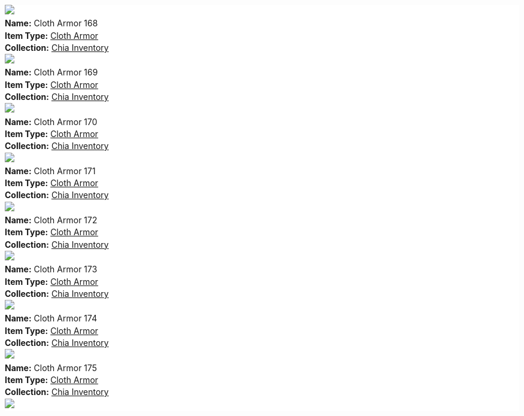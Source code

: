 <div class="item_thumbnail">
<a href="#"><img loading="lazy" src="https://l56phrl54ozweobeyb4bk2iekjzmg5iu4ntl5vnbtghaltl3mxna.arweave.net/X3zzxX3js2I4JMB4FWkEUnLDdRTjZr7VoZmOBc17Zdo"></a><br/>
<div><strong>Name:</strong> Cloth Armor 168</div>
<div><strong>Item Type:</strong> <a href="#">Cloth Armor</a></div>
<div><strong>Collection:</strong> <a href="https://www.spacescan.io/xch/nft/collection/col16fpva26fhdjp2echs3cr7c30gzl7qe67hu9grtsjcqldz354asjsyzp6wx">Chia Inventory</a></div>
</div>
<div class="item_thumbnail">
<a href="#"><img loading="lazy" src="https://gkkvxb6sxkzzr3os3hnodxoqamtuunujpjgwyza7kioafixh4pmq.arweave.net/MpVbh9K6s5jt0tna4d3QAydKNol6TWxkH1IcAqLn49k"></a><br/>
<div><strong>Name:</strong> Cloth Armor 169</div>
<div><strong>Item Type:</strong> <a href="#">Cloth Armor</a></div>
<div><strong>Collection:</strong> <a href="https://www.spacescan.io/xch/nft/collection/col16fpva26fhdjp2echs3cr7c30gzl7qe67hu9grtsjcqldz354asjsyzp6wx">Chia Inventory</a></div>
</div>
<div class="item_thumbnail">
<a href="#"><img loading="lazy" src="https://yzg64wk6lpgn33d5tdcifgbvh6w3u55idcoggfu7xofxrpzjvi.arweave.net/xk3uWV5bzN3sfZjEgpg1P626d6gYnGMWn7uLe_L8pqs"></a><br/>
<div><strong>Name:</strong> Cloth Armor 170</div>
<div><strong>Item Type:</strong> <a href="#">Cloth Armor</a></div>
<div><strong>Collection:</strong> <a href="https://www.spacescan.io/xch/nft/collection/col16fpva26fhdjp2echs3cr7c30gzl7qe67hu9grtsjcqldz354asjsyzp6wx">Chia Inventory</a></div>
</div>
<div class="item_thumbnail">
<a href="#"><img loading="lazy" src="https://426lkj2cxcqhzytyjsxg5judkvcapjywbkwjggtom2csa6g2ma.arweave.net/5ry1J0K4oHzi-eEyubqaDVUQHpxYKrJMabmaFIHjaYE"></a><br/>
<div><strong>Name:</strong> Cloth Armor 171</div>
<div><strong>Item Type:</strong> <a href="#">Cloth Armor</a></div>
<div><strong>Collection:</strong> <a href="https://www.spacescan.io/xch/nft/collection/col16fpva26fhdjp2echs3cr7c30gzl7qe67hu9grtsjcqldz354asjsyzp6wx">Chia Inventory</a></div>
</div>
<div class="item_thumbnail">
<a href="#"><img loading="lazy" src="https://og7hp2yus6oetudgwocrm45irbhpijmsyfb3r6beuzr6fijy.arweave.net/cb53_6xSXnEnQZr_OFFnOo_iE70JZLBQ7j4JKZj4qE4"></a><br/>
<div><strong>Name:</strong> Cloth Armor 172</div>
<div><strong>Item Type:</strong> <a href="#">Cloth Armor</a></div>
<div><strong>Collection:</strong> <a href="https://www.spacescan.io/xch/nft/collection/col16fpva26fhdjp2echs3cr7c30gzl7qe67hu9grtsjcqldz354asjsyzp6wx">Chia Inventory</a></div>
</div>
<div class="item_thumbnail">
<a href="#"><img loading="lazy" src="https://exlunxsz7qb2bw5xgwz54fcngife5pgaqqlmx2lctqxpbks74b4q.arweave.net/JddG3ln8A6DbtzWz3hRNMgpOvMCEFsvpYpwu8Kpf4Hk"></a><br/>
<div><strong>Name:</strong> Cloth Armor 173</div>
<div><strong>Item Type:</strong> <a href="#">Cloth Armor</a></div>
<div><strong>Collection:</strong> <a href="https://www.spacescan.io/xch/nft/collection/col16fpva26fhdjp2echs3cr7c30gzl7qe67hu9grtsjcqldz354asjsyzp6wx">Chia Inventory</a></div>
</div>
<div class="item_thumbnail">
<a href="#"><img loading="lazy" src="https://b7hxhz5gi7tpqvpkmmqsorsxm2yectf7m7yuej43wpj7cqgg5e.arweave.net/D89z56-ZH5vhV6mMhJ0ZXZrBBTL9n8UInm7PT8UDG6c"></a><br/>
<div><strong>Name:</strong> Cloth Armor 174</div>
<div><strong>Item Type:</strong> <a href="#">Cloth Armor</a></div>
<div><strong>Collection:</strong> <a href="https://www.spacescan.io/xch/nft/collection/col16fpva26fhdjp2echs3cr7c30gzl7qe67hu9grtsjcqldz354asjsyzp6wx">Chia Inventory</a></div>
</div>
<div class="item_thumbnail">
<a href="#"><img loading="lazy" src="https://5ms64wgbwy7uq6jgtsohjm7ealaduqrr2qgxlwbwdxjtbgqq.arweave.net/6yXuWMG2P0h5JpycdLPkAsA6QjHUDX-X-YNh3TMJoQM"></a><br/>
<div><strong>Name:</strong> Cloth Armor 175</div>
<div><strong>Item Type:</strong> <a href="#">Cloth Armor</a></div>
<div><strong>Collection:</strong> <a href="https://www.spacescan.io/xch/nft/collection/col16fpva26fhdjp2echs3cr7c30gzl7qe67hu9grtsjcqldz354asjsyzp6wx">Chia Inventory</a></div>
</div>
<div class="item_thumbnail">
<a href="#"><img loading="lazy" src="https://iybjnstohx2rbbnjbfcj4zyklcjtca62s67syfesfhttqoju3i.arweave.net/RgKWym499RCFqQlEnmcKWJMxA_9qXvywUkinnODk02k"></a><br/>